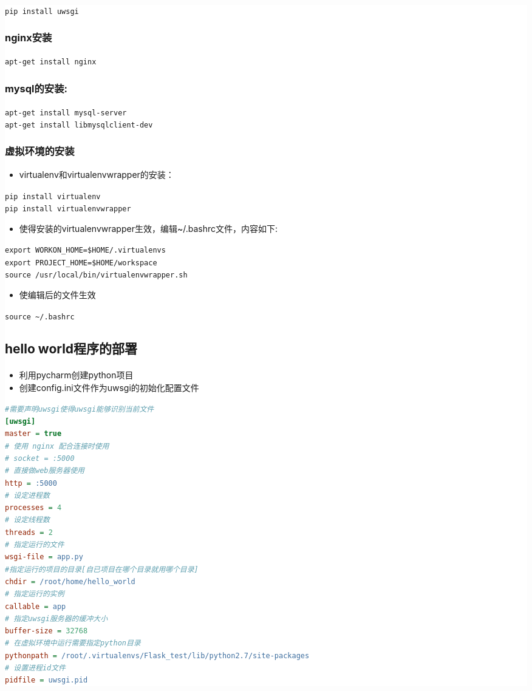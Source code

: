 ```
pip install uwsgi
```

### nginx安装

```
apt-get install nginx
```

### mysql的安装:

```
apt-get install mysql-server
apt-get install libmysqlclient-dev
```

### 虚拟环境的安装

* virtualenv和virtualenvwrapper的安装：

```
pip install virtualenv
pip install virtualenvwrapper
```

* 使得安装的virtualenvwrapper生效，编辑~/.bashrc文件，内容如下:

```
export WORKON_HOME=$HOME/.virtualenvs
export PROJECT_HOME=$HOME/workspace
source /usr/local/bin/virtualenvwrapper.sh
```

* 使编辑后的文件生效

```
source ~/.bashrc
```

## hello world程序的部署

* 利用pycharm创建python项目
* 创建config.ini文件作为uwsgi的初始化配置文件

```ini
#需要声明uwsgi使得uwsgi能够识别当前文件
[uwsgi]
master = true
# 使用 nginx 配合连接时使用
# socket = :5000
# 直接做web服务器使用
http = :5000
# 设定进程数
processes = 4
# 设定线程数       
threads = 2
# 指定运行的文件
wsgi-file = app.py
#指定运行的项目的目录[自已项目在哪个目录就用哪个目录]
chdir = /root/home/hello_world
# 指定运行的实例
callable = app
# 指定uwsgi服务器的缓冲大小
buffer-size = 32768
# 在虚拟环境中运行需要指定python目录
pythonpath = /root/.virtualenvs/Flask_test/lib/python2.7/site-packages
# 设置进程id文件
pidfile = uwsgi.pid
```